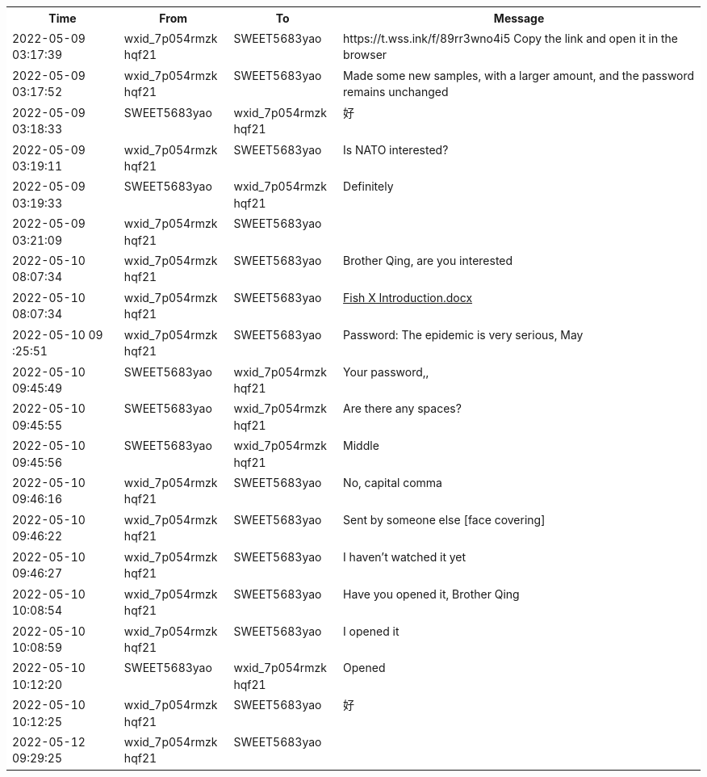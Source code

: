 <table style='width:100%;'><tr><th>Time</th><th>From</th><th>To</th><th>Message</th></tr><tr><td>2022-05-09 03:17:39</td>
<td>wxid_7p054rmzkhqf21</td>
<td>SWEET5683yao</td>
<td>https://t.wss.ink/f/89rr3wno4i5 Copy the link and open it in the browser</td></tr><tr><td>2022-05-09 03:17:52</td>
<td>wxid_7p054rmzkhqf21</td>
<td>SWEET5683yao</td>
<td>Made some new samples, with a larger amount, and the password remains unchanged</td></tr><tr><td>2022-05-09 03:18:33</td>
<td>SWEET5683yao</td>
<td>wxid_7p054rmzkhqf21</td>
<td>好</td></tr><tr><td>2022-05-09 03:19:11</td>
<td>wxid_7p054rmzkhqf21</td>
<td>SWEET5683yao</td>
<td>Is NATO interested?</td></tr><tr><td>2022-05-09 03:19:33</td>
<td>SWEET5683yao</td>
<td>wxid_7p054rmzkhqf21</td>
<td>Definitely</td></tr><tr><td>2022-05-09 03:21:09</td>
<td>wxid_7p054rmzkhqf21</td>
<td>SWEET5683yao</td>
<td></td></tr><tr><td>2022-05-10 08:07:34</td>
<td>wxid_7p054rmzkhqf21</td>
<td>SWEET5683yao</td>
<td>Brother Qing, are you interested</td></tr><tr><td>2022-05-10 08:07:34</td>
<td>wxid_7p054rmzkhqf21</td>
<td>SWEET5683yao</td>
<td><a href='41c27dfd-a04b-44bf-a1b7-23a5ddd51661-en.md'>Fish X Introduction.docx</a></td></tr><tr><td>2022-05-10 09 :25:51</td>
<td>wxid_7p054rmzkhqf21</td>
<td>SWEET5683yao</td>
<td>Password: The epidemic is very serious, May</td></tr><tr><td>2022-05-10 09:45:49</td>
<td>SWEET5683yao</td>
<td>wxid_7p054rmzkhqf21</td>
<td>Your password,,</td></tr><tr><td>2022-05-10 09:45:55</td>
<td>SWEET5683yao</td>
<td>wxid_7p054rmzkhqf21</td>
<td>Are there any spaces?</td></tr><tr><td>2022-05-10 09:45:56</td>
<td>SWEET5683yao</td>
<td>wxid_7p054rmzkhqf21</td>
<td>Middle</td></tr><tr><td>2022-05-10 09:46:16</td>
<td>wxid_7p054rmzkhqf21</td>
<td>SWEET5683yao</td>
<td>No, capital comma</td></tr><tr><td>2022-05-10 09:46:22</td>
<td>wxid_7p054rmzkhqf21</td>
<td>SWEET5683yao</td>
<td>Sent by someone else [face covering]</td></tr><tr><td>2022-05-10 09:46:27</td>
<td>wxid_7p054rmzkhqf21</td>
<td>SWEET5683yao</td>
<td>I haven’t watched it yet</td></tr><tr><td>2022-05-10 10:08:54</td>
<td>wxid_7p054rmzkhqf21</td>
<td>SWEET5683yao</td>
<td>Have you opened it, Brother Qing</td></tr><tr><td>2022-05-10 10:08:59</td>
<td>wxid_7p054rmzkhqf21</td>
<td>SWEET5683yao</td>
<td>I opened it</td></tr><tr><td>2022-05-10 10:12:20</td>
<td>SWEET5683yao</td>
<td>wxid_7p054rmzkhqf21</td>
<td>Opened</td></tr><tr><td>2022-05-10 10:12:25</td>
<td>wxid_7p054rmzkhqf21</td>
<td>SWEET5683yao</td>
<td>好</td></tr><tr><td>2022-05-12 09:29:25</td>
<td>wxid_7p054rmzkhqf21</td>
<td>SWEET5683yao</td>
